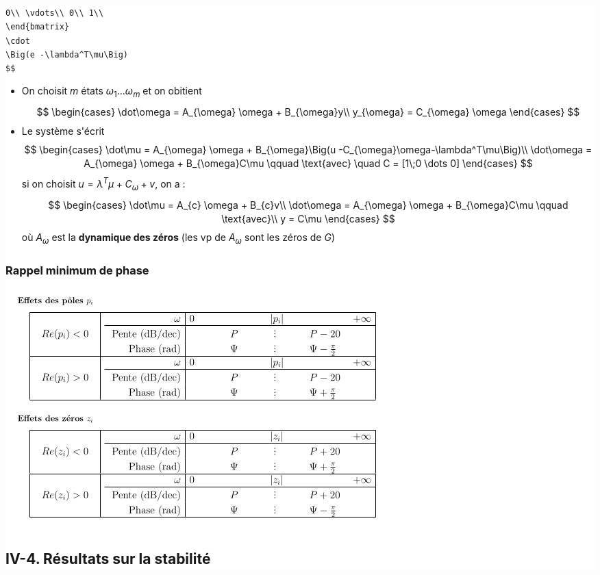     0\\ \vdots\\ 0\\ 1\\
    \end{bmatrix}
    \cdot
    \Big(e -\lambda^T\mu\Big)
    $$
- On choisit $m$ états $\omega_1 \dots \omega_m$ et on obitient
    $$
    \begin{cases}
    \dot\omega = A_{\omega} \omega + B_{\omega}y\\
    y_{\omega} = C_{\omega} \omega
    \end{cases}
    $$
- Le système s'écrit
    $$
    \begin{cases}
    \dot\mu = A_{\omega} \omega + B_{\omega}\Big(u -C_{\omega}\omega-\lambda^T\mu\Big)\\
    \dot\omega = A_{\omega} \omega + B_{\omega}C\mu \qquad \text{avec} \quad C = [1\;0 \dots 0]
    \end{cases}
    $$
    si on choisit $u=\lambda^T\mu + C_{\omega}+v$, on a :
    $$
    \begin{cases}
    \dot\mu = A_{c} \omega + B_{c}v\\
    \dot\omega = A_{\omega} \omega + B_{\omega}C\mu \qquad \text{avec}\\
    y = C\mu
    \end{cases}
    $$
    où $A_{\omega}$ est la **dynamique des zéros** (les vp de $A_{\omega}$ sont les zéros de $G$)

### Rappel minimum de phase

![](/assets/images/B2.CNL.CM.Extra.RappelMinimumPhase.png)

## IV-4. Résultats sur la stabilité
